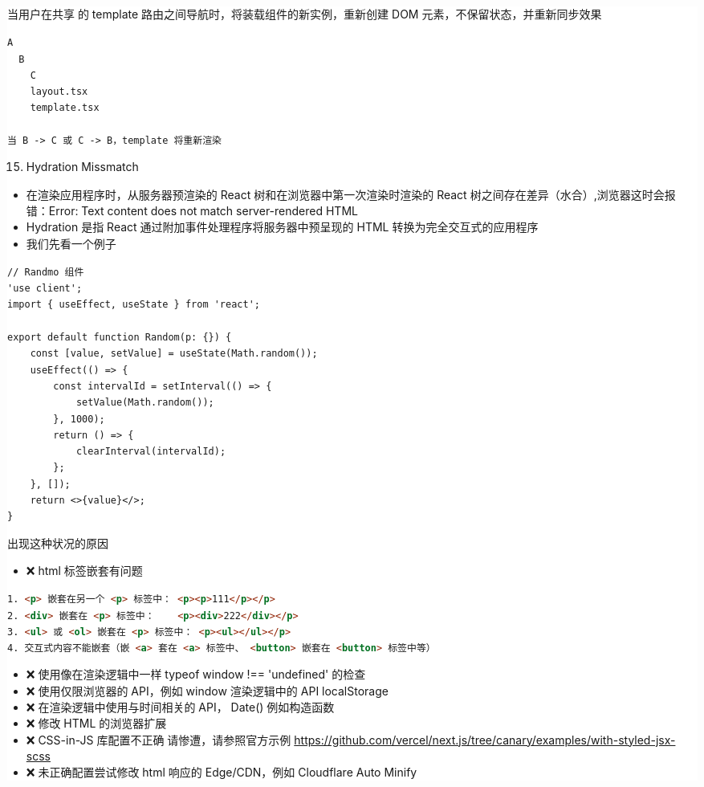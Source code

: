 当用户在共享 的 template 路由之间导航时，将装载组件的新实例，重新创建 DOM 元素，不保留状态，并重新同步效果

```
A
  B
	C
	layout.tsx
	template.tsx

当 B -> C 或 C -> B，template 将重新渲染
```

15. Hydration Missmatch

- 在渲染应用程序时，从服务器预渲染的 React 树和在浏览器中第一次渲染时渲染的 React 树之间存在差异（水合）,浏览器这时会报错：Error: Text content does not match server-rendered HTML
- Hydration 是指 React 通过附加事件处理程序将服务器中预呈现的 HTML 转换为完全交互式的应用程序
- 我们先看一个例子

```tsx
// Randmo 组件
'use client';
import { useEffect, useState } from 'react';

export default function Random(p: {}) {
	const [value, setValue] = useState(Math.random());
	useEffect(() => {
		const intervalId = setInterval(() => {
			setValue(Math.random());
		}, 1000);
		return () => {
			clearInterval(intervalId);
		};
	}, []);
	return <>{value}</>;
}
```

出现这种状况的原因

- ❌ html 标签嵌套有问题

```html
1. <p> 嵌套在另一个 <p> 标签中： <p><p>111</p></p>
2. <div> 嵌套在 <p> 标签中：    <p><div>222</div></p>
3. <ul> 或 <ol> 嵌套在 <p> 标签中： <p><ul></ul></p>
4. 交互式内容不能嵌套（嵌 <a> 套在 <a> 标签中、 <button> 嵌套在 <button> 标签中等）
```

- ❌ 使用像在渲染逻辑中一样 typeof window !== 'undefined' 的检查
- ❌ 使用仅限浏览器的 API，例如 window 渲染逻辑中的 API localStorage
- ❌ 在渲染逻辑中使用与时间相关的 API， Date() 例如构造函数
- ❌ 修改 HTML 的浏览器扩展
- ❌ CSS-in-JS 库配置不正确 请惨遭，请参照官方示例 https://github.com/vercel/next.js/tree/canary/examples/with-styled-jsx-scss
- ❌ 未正确配置尝试修改 html 响应的 Edge/CDN，例如 Cloudflare Auto Minify
